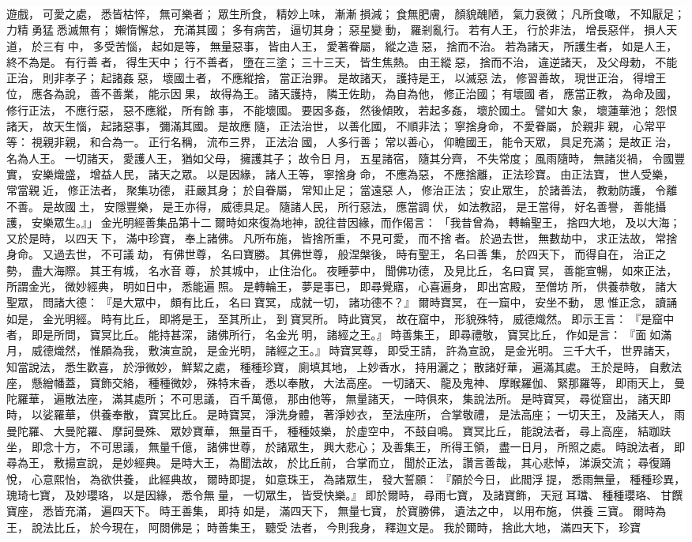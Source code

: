 遊戲， 可愛之處， 悉皆枯悴， 無可樂者； 眾生所食， 精妙上味， 漸漸
損減； 食無肥膚， 顏貌醜陋， 氣力衰微； 凡所食噉， 不知厭足； 力精
勇猛 悉滅無有； 嬾惰懈怠， 充滿其國； 多有病苦， 逼切其身； 惡星變
動， 羅剎亂行。 若有人王， 行於非法， 增長惡伴， 損人天道， 於三有
中， 多受苦惱， 起如是等， 無量惡事， 皆由人王， 愛著眷屬， 縱之造
惡， 捨而不治。 若為諸天， 所護生者， 如是人王， 終不為是。 有行善
者， 得生天中； 行不善者， 墮在三塗； 三十三天， 皆生焦熱。 由王縱
惡， 捨而不治， 違逆諸天， 及父母勅， 不能正治， 則非孝子； 起諸姦
惡， 壞國土者， 不應縱捨， 當正治罪。 是故諸天， 護持是王， 以滅惡
法， 修習善故， 現世正治， 得增王位， 應各為說， 善不善業， 能示因
果， 故得為王。 諸天護持， 隣王佐助， 為自為他， 修正治國； 有壞國
者， 應當正教， 為命及國， 修行正法， 不應行惡， 惡不應縱， 所有餘
事， 不能壞國。 要因多姦， 然後傾敗， 若起多姦， 壞於國土。 譬如大
象， 壞蓮華池； 怨恨諸天， 故天生惱， 起諸惡事， 彌滿其國。 是故應
隨， 正法治世， 以善化國， 不順非法； 寧捨身命， 不愛眷屬， 於親非
親， 心常平等： 視親非親， 和合為一。 正行名稱， 流布三界， 正法治
國， 人多行善； 常以善心， 仰瞻國王， 能令天眾， 具足充滿； 是故正
治， 名為人王。 一切諸天， 愛護人王， 猶如父母， 擁護其子； 故令日
月， 五星諸宿， 隨其分齊， 不失常度； 風雨隨時， 無諸災禍， 令國豐
實， 安樂熾盛， 增益人民， 諸天之眾。 以是因緣， 諸人王等， 寧捨身
命， 不應為惡， 不應捨離， 正法珍寶。 由正法寶， 世人受樂， 常當親
近， 修正法者， 聚集功德， 莊嚴其身； 於自眷屬， 常知止足； 當遠惡
人， 修治正法； 安止眾生， 於諸善法， 教勅防護， 令離不善。 是故國
土， 安隱豐樂， 是王亦得， 威德具足。 隨諸人民， 所行惡法， 應當調
伏， 如法教詔， 是王當得， 好名善譽， 善能攝護， 安樂眾生。』」
金光明經善集品第十二
爾時如來復為地神，說往昔因緣，而作偈言：
「我昔曾為， 轉輪聖王， 捨四大地， 及以大海； 又於是時， 以四天
下， 滿中珍寶， 奉上諸佛。 凡所布施， 皆捨所重， 不見可愛， 而不捨
者。 於過去世， 無數劫中， 求正法故， 常捨身命。 又過去世， 不可議
劫， 有佛世尊， 名曰寶勝。 其佛世尊， 般涅槃後， 時有聖王， 名曰善
集， 於四天下， 而得自在， 治正之勢， 盡大海際。 其王有城， 名水音
尊， 於其城中， 止住治化。 夜睡夢中， 聞佛功德， 及見比丘， 名曰寶
冥， 善能宣暢， 如來正法， 所謂金光， 微妙經典， 明如日中， 悉能遍
照。 是轉輪王， 夢是事已， 即尋覺寤， 心喜遍身， 即出宮殿， 至僧坊
所， 供養恭敬， 諸大聖眾， 問諸大德： 『是大眾中， 頗有比丘， 名曰
寶冥， 成就一切， 諸功德不？』 爾時寶冥， 在一窟中， 安坐不動， 思
惟正念， 讀誦如是， 金光明經。 時有比丘， 即將是王， 至其所止， 到
寶冥所。 時此寶冥， 故在窟中， 形貌殊特， 威德熾然。 即示王言：
『是窟中者， 即是所問， 寶冥比丘。 能持甚深， 諸佛所行， 名金光
明， 諸經之王。』 時善集王， 即尋禮敬， 寶冥比丘， 作如是言： 『面
如滿月， 威德熾然， 惟願為我， 敷演宣說， 是金光明， 諸經之王。』
時寶冥尊， 即受王請， 許為宣說， 是金光明。 三千大千， 世界諸天，
知當說法， 悉生歡喜， 於淨微妙， 鮮絜之處， 種種珍寶， 廁填其地，
上妙香水， 持用灑之； 散諸好華， 遍滿其處。 王於是時， 自敷法座，
懸繒幡蓋， 寶飾交絡， 種種微妙， 殊特末香， 悉以奉散， 大法高座。
一切諸天、 龍及鬼神、 摩睺羅伽、 緊那羅等， 即雨天上， 曼陀羅華，
遍散法座， 滿其處所； 不可思議， 百千萬億， 那由他等， 無量諸天，
一時俱來， 集說法所。 是時寶冥， 尋從窟出， 諸天即時， 以娑羅華，
供養奉散， 寶冥比丘。 是時寶冥， 淨洗身體， 著淨妙衣， 至法座所，
合掌敬禮， 是法高座； 一切天王， 及諸天人， 雨曼陀羅、 大曼陀羅、
摩訶曼殊、 眾妙寶華， 無量百千， 種種妓樂， 於虛空中， 不鼓自鳴。
寶冥比丘， 能說法者， 尋上高座， 結跏趺坐， 即念十方， 不可思議，
無量千億， 諸佛世尊， 於諸眾生， 興大悲心； 及善集王， 所得王領，
盡一日月， 所照之處。 時說法者， 即尋為王， 敷揚宣說， 是妙經典。
是時大王， 為聞法故， 於比丘前， 合掌而立， 聞於正法， 讚言善哉，
其心悲悼， 涕淚交流； 尋復踊悅， 心意熙怡， 為欲供養， 此經典故，
爾時即提， 如意珠王， 為諸眾生， 發大誓願： 『願於今日， 此閻浮
提， 悉雨無量， 種種珍異， 瑰琦七寶， 及妙瓔珞， 以是因緣， 悉令無
量， 一切眾生， 皆受快樂。』 即於爾時， 尋雨七寶， 及諸寶飾， 天冠
耳璫、 種種瓔珞、 甘饌寶座， 悉皆充滿， 遍四天下。 時王善集， 即持
如是， 滿四天下， 無量七寶， 於寶勝佛， 遺法之中， 以用布施， 供養
三寶。 爾時為王， 說法比丘， 於今現在， 阿閦佛是； 時善集王， 聽受
法者， 今則我身， 釋迦文是。 我於爾時， 捨此大地， 滿四天下， 珍寶
